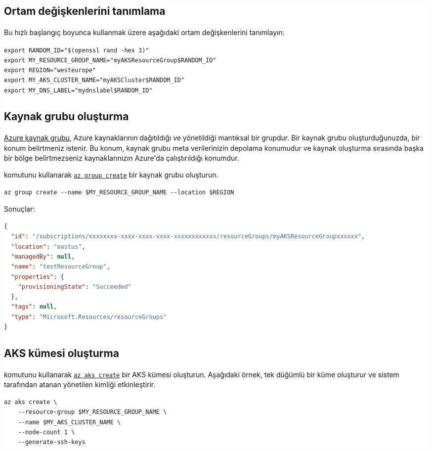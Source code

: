 ## Ortam değişkenlerini tanımlama

Bu hızlı başlangıç boyunca kullanmak üzere aşağıdaki ortam değişkenlerini tanımlayın:

```azurecli-interactive
export RANDOM_ID="$(openssl rand -hex 3)"
export MY_RESOURCE_GROUP_NAME="myAKSResourceGroup$RANDOM_ID"
export REGION="westeurope"
export MY_AKS_CLUSTER_NAME="myAKSCluster$RANDOM_ID"
export MY_DNS_LABEL="mydnslabel$RANDOM_ID"
```

## Kaynak grubu oluşturma

[Azure kaynak grubu][azure-resource-group], Azure kaynaklarının dağıtıldığı ve yönetildiği mantıksal bir grupdur. Bir kaynak grubu oluşturduğunuzda, bir konum belirtmeniz istenir. Bu konum, kaynak grubu meta verilerinizin depolama konumudur ve kaynak oluşturma sırasında başka bir bölge belirtmezseniz kaynaklarınızın Azure'da çalıştırıldığı konumdur.

komutunu kullanarak [`az group create`][az-group-create] bir kaynak grubu oluşturun.

```azurecli-interactive
az group create --name $MY_RESOURCE_GROUP_NAME --location $REGION
```

Sonuçlar:

```JSON
{
  "id": "/subscriptions/xxxxxxxx-xxxx-xxxx-xxxx-xxxxxxxxxxxx/resourceGroups/myAKSResourceGroupxxxxxx",
  "location": "eastus",
  "managedBy": null,
  "name": "testResourceGroup",
  "properties": {
    "provisioningState": "Succeeded"
  },
  "tags": null,
  "type": "Microsoft.Resources/resourceGroups"
}
```

## AKS kümesi oluşturma

komutunu kullanarak [`az aks create`][az-aks-create] bir AKS kümesi oluşturun. Aşağıdaki örnek, tek düğümlü bir küme oluşturur ve sistem tarafından atanan yönetilen kimliği etkinleştirir.

```azurecli-interactive
az aks create \
    --resource-group $MY_RESOURCE_GROUP_NAME \
    --name $MY_AKS_CLUSTER_NAME \
    --node-count 1 \
    --generate-ssh-keys
```


[kubectl]: https://kubernetes.io/docs/reference/kubectl/
[kubectl-apply]: https://kubernetes.io/docs/reference/generated/kubectl/kubectl-commands#apply
[kubectl-get]: https://kubernetes.io/docs/reference/generated/kubectl/kubectl-commands#get
[kubernetes-concepts]: ../concepts-clusters-workloads.md
[aks-tutorial]: ../tutorial-kubernetes-prepare-app.md
[azure-resource-group]: ../../azure-resource-manager/management/overview.md
[az-aks-create]: /cli/azure/aks#az-aks-create
[az-aks-get-credentials]: /cli/azure/aks#az-aks-get-credentials
[az-aks-install-cli]: /cli/azure/aks#az-aks-install-cli
[az-group-create]: /cli/azure/group#az-group-create
[az-group-delete]: /cli/azure/group#az-group-delete
[kubernetes-deployment]: ../concepts-clusters-workloads.md#deployments-and-yaml-manifests
[aks-solution-guidance]: /azure/architecture/reference-architectures/containers/aks-start-here?toc=/azure/aks/toc.json&bc=/azure/aks/breadcrumb/toc.json
[baseline-reference-architecture]: /azure/architecture/reference-architectures/containers/aks/baseline-aks?toc=/azure/aks/toc.json&bc=/azure/aks/breadcrumb/toc.json